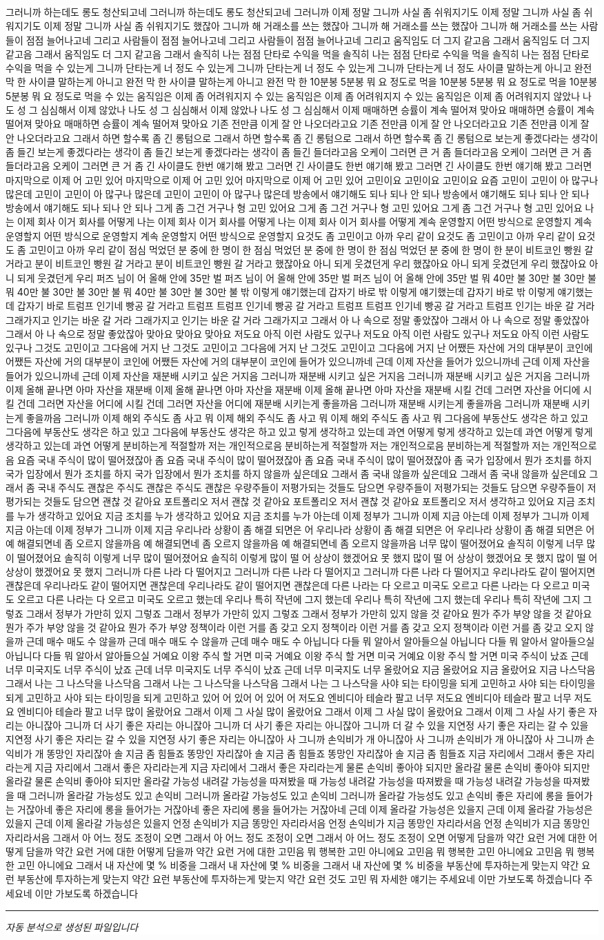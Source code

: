 그러니까 하는데도 롱도 청산되고네 그러니까 하는데도 롱도 청산되고네 그러니까 이제 정말 그니까 사실 좀 쉬워지기도 이제 정말 그니까 사실 좀 쉬워지기도 이제 정말 그니까 사실 좀 쉬워지기도 했잖아 그니까 해 거래소를 쓰는 했잖아 그니까 해 거래소를 쓰는 했잖아 그니까 해 거래소를 쓰는 사람들이 점점 늘어나고네 그리고 사람들이 점점 늘어나고네 그리고 사람들이 점점 늘어나고네 그리고 움직임도 더 그지 같고음 그래서 움직임도 더 그지 같고음 그래서 움직임도 더 그지 같고음 그래서 솔직히 나는 점점 단타로 수익을 먹을 솔직히 나는 점점 단타로 수익을 먹을 솔직히 나는 점점 단타로 수익을 먹을 수 있는게 그니까 단타는게 너 정도 수 있는게 그니까 단타는게 너 정도 수 있는게 그니까 단타는게 너 정도 사이클 말하는게 아니고 완전 막 한 사이클 말하는게 아니고 완전 막 한 사이클 말하는게 아니고 완전 막 한 10분봉 5분봉 뭐 요 정도로 먹을 10분봉 5분봉 뭐 요 정도로 먹을 10분봉 5분봉 뭐 요 정도로 먹을 수 있는 움직임은 이제 좀 어려워지지 수 있는 움직임은 이제 좀 어려워지지 수 있는 움직임은 이제 좀 어려워지지 않았나 나도 성 그 심심해서 이제 않았나 나도 성 그 심심해서 이제 않았나 나도 성 그 심심해서 이제 매매하면 승률이 계속 떨어져 맞아요 매매하면 승률이 계속 떨어져 맞아요 매매하면 승률이 계속 떨어져 맞아요 기존 전만큼 이게 잘 안 나오더라고요 기존 전만큼 이게 잘 안 나오더라고요 기존 전만큼 이게 잘 안 나오더라고요 그래서 하면 할수록 좀 긴 롱텀으로 그래서 하면 할수록 좀 긴 롱텀으로 그래서 하면 할수록 좀 긴 롱텀으로 보는게 좋겠다라는 생각이 좀 들긴 보는게 좋겠다라는 생각이 좀 들긴 보는게 좋겠다라는 생각이 좀 들긴 들더라고음 오케이 그러면 큰 거 좀 들더라고음 오케이 그러면 큰 거 좀 들더라고음 오케이 그러면 큰 거 좀 긴 사이클도 한번 얘기해 봤고 그러면 긴 사이클도 한번 얘기해 봤고 그러면 긴 사이클도 한번 얘기해 봤고 그러면 마지막으로 이제 어 고민 있어 마지막으로 이제 어 고민 있어 마지막으로 이제 어 고민 있어 고민이요 고민이요 고민이요 요즘 고민이 고민이 아 많구나 많은데 고민이 고민이 아 많구나 많은데 고민이 고민이 아 많구나 많은데 방송에서 얘기해도 되나 되나 안 되나 방송에서 얘기해도 되나 되나 안 되나 방송에서 얘기해도 되나 되나 안 되나 그게 좀 그건 거구나 형 고민 있어요 그게 좀 그건 거구나 형 고민 있어요 그게 좀 그건 거구나 형 고민 있어요 나는 이제 회사 이거 회사를 어떻게 나는 이제 회사 이거 회사를 어떻게 나는 이제 회사 이거 회사를 어떻게 계속 운영할지 어떤 방식으로 운영할지 계속 운영할지 어떤 방식으로 운영할지 계속 운영할지 어떤 방식으로 운영할지 요것도 좀 고민이고 아까 우리 같이 요것도 좀 고민이고 아까 우리 같이 요것도 좀 고민이고 아까 우리 같이 점심 먹었던 분 중에 한 명이 한 점심 먹었던 분 중에 한 명이 한 점심 먹었던 분 중에 한 명이 한 분이 비트코인 빵원 갈 거라고 분이 비트코인 빵원 갈 거라고 분이 비트코인 빵원 갈 거라고 했잖아요 아니 되게 웃겼던게 우리 했잖아요 아니 되게 웃겼던게 우리 했잖아요 아니 되게 웃겼던게 우리 퍼즈 님이 어 올해 안에 35만 벌 퍼즈 님이 어 올해 안에 35만 벌 퍼즈 님이 어 올해 안에 35만 벌 뭐 40만 불 30만 불 30만 불 뭐 40만 불 30만 불 30만 불 뭐 40만 불 30만 불 30만 불 밖 이렇게 얘기했는데 갑자기 바로 밖 이렇게 얘기했는데 갑자기 바로 밖 이렇게 얘기했는데 갑자기 바로 트럼프 인기네 빵공 갈 거라고 트럼프 트럼프 인기네 빵공 갈 거라고 트럼프 트럼프 인기네 빵공 갈 거라고 트럼프 인기는 바운 갈 거라 그래가지고 인기는 바운 갈 거라 그래가지고 인기는 바운 갈 거라 그래가지고 그래서 아 나 속으로 정말 좋았잖아 그래서 아 나 속으로 정말 좋았잖아 그래서 아 나 속으로 정말 좋았잖아 맞아요 맞아요 맞아요 저도요 아직 이런 사람도 있구나 저도요 아직 이런 사람도 있구나 저도요 아직 이런 사람도 있구나 그것도 고민이고 그다음에 거지 난 그것도 고민이고 그다음에 거지 난 그것도 고민이고 그다음에 거지 난 어쨌든 자산에 거의 대부분이 코인에 어쨌든 자산에 거의 대부분이 코인에 어쨌든 자산에 거의 대부분이 코인에 들어가 있으니까네 근데 이제 자산을 들어가 있으니까네 근데 이제 자산을 들어가 있으니까네 근데 이제 자산을 재분배 시키고 싶은 거지음 그러니까 재분배 시키고 싶은 거지음 그러니까 재분배 시키고 싶은 거지음 그러니까 이제 올해 끝나면 아마 자산을 재분배 이제 올해 끝나면 아마 자산을 재분배 이제 올해 끝나면 아마 자산을 재분배 시킬 건데 그러면 자산을 어디에 시킬 건데 그러면 자산을 어디에 시킬 건데 그러면 자산을 어디에 재분배 시키는게 좋을까음 그러니까 재분배 시키는게 좋을까음 그러니까 재분배 시키는게 좋을까음 그러니까 이제 해외 주식도 좀 사고 뭐 이제 해외 주식도 좀 사고 뭐 이제 해외 주식도 좀 사고 뭐 그다음에 부동산도 생각은 하고 있고 그다음에 부동산도 생각은 하고 있고 그다음에 부동산도 생각은 하고 있고 렇게 생각하고 있는데 과연 어떻게 렇게 생각하고 있는데 과연 어떻게 렇게 생각하고 있는데 과연 어떻게 분비하는게 적절할까 저는 개인적으로음 분비하는게 적절할까 저는 개인적으로음 분비하는게 적절할까 저는 개인적으로음 요즘 국내 주식이 많이 떨어졌잖아 좀 요즘 국내 주식이 많이 떨어졌잖아 좀 요즘 국내 주식이 많이 떨어졌잖아 좀 국가 입장에서 뭔가 조치를 하지 국가 입장에서 뭔가 조치를 하지 국가 입장에서 뭔가 조치를 하지 않을까 싶은데요 그래서 좀 국내 않을까 싶은데요 그래서 좀 국내 않을까 싶은데요 그래서 좀 국내 주식도 괜찮은 주식도 괜찮은 주식도 괜찮은 우량주들이 저평가되는 것들도 담으면 우량주들이 저평가되는 것들도 담으면 우량주들이 저평가되는 것들도 담으면 괜찮 것 같아요 포트폴리오 저서 괜찮 것 같아요 포트폴리오 저서 괜찮 것 같아요 포트폴리오 저서 생각하고 있어요 지금 조치를 누가 생각하고 있어요 지금 조치를 누가 생각하고 있어요 지금 조치를 누가 아는데 이제 정부가 그니까 이제 지금 아는데 이제 정부가 그니까 이제 지금 아는데 이제 정부가 그니까 이제 지금 우리나라 상황이 좀 해결 되면은 어 우리나라 상황이 좀 해결 되면은 어 우리나라 상황이 좀 해결 되면은 어 예 해결되면네 좀 오르지 않을까음 예 해결되면네 좀 오르지 않을까음 예 해결되면네 좀 오르지 않을까음 너무 많이 떨어졌어요 솔직히 이렇게 너무 많이 떨어졌어요 솔직히 이렇게 너무 많이 떨어졌어요 솔직히 이렇게 많이 떨 어 상상이 했겠어요 못 했지 많이 떨 어 상상이 했겠어요 못 했지 많이 떨 어 상상이 했겠어요 못 했지 그러니까 다른 나라 다 떨어지고 그러니까 다른 나라 다 떨어지고 그러니까 다른 나라 다 떨어지고 우리나라도 같이 떨어지면 괜찮은데 우리나라도 같이 떨어지면 괜찮은데 우리나라도 같이 떨어지면 괜찮은데 다른 나라는 다 오르고 미국도 오르고 다른 나라는 다 오르고 미국도 오르고 다른 나라는 다 오르고 미국도 오르고 했는데 우리나 특히 작년에 그지 했는데 우리나 특히 작년에 그지 했는데 우리나 특히 작년에 그지 그렇죠 그래서 정부가 가만히 있지 그렇죠 그래서 정부가 가만히 있지 그렇죠 그래서 정부가 가만히 있지 않을 것 같아요 뭔가 주가 부양 않을 것 같아요 뭔가 주가 부양 않을 것 같아요 뭔가 주가 부양 정책이라 이런 거를 좀 갖고 오지 정책이라 이런 거를 좀 갖고 오지 정책이라 이런 거를 좀 갖고 오지 않을까 근데 매수 매도 수 않을까 근데 매수 매도 수 않을까 근데 매수 매도 수 아닙니다 다들 뭐 알아서 알아들으실 아닙니다 다들 뭐 알아서 알아들으실 아닙니다 다들 뭐 알아서 알아들으실 거예요 이왕 주식 할 거면 미국 거예요 이왕 주식 할 거면 미국 거예요 이왕 주식 할 거면 미국 주식이 났죠 근데 너무 미국지도 너무 주식이 났죠 근데 너무 미국지도 너무 주식이 났죠 근데 너무 미국지도 너무 올랐어요 지금 올랐어요 지금 올랐어요 지금 나스닥음 그래서 나는 그 나스닥을 나스닥음 그래서 나는 그 나스닥을 나스닥음 그래서 나는 그 나스닥을 사야 되는 타이밍을 되게 고민하고 사야 되는 타이밍을 되게 고민하고 사야 되는 타이밍을 되게 고민하고 있어 어 있어 어 있어 어 저도요 엔비디아 테슬라 팔고 너무 저도요 엔비디아 테슬라 팔고 너무 저도요 엔비디아 테슬라 팔고 너무 많이 올랐어요 그래서 이제 그 사실 많이 올랐어요 그래서 이제 그 사실 많이 올랐어요 그래서 이제 그 사실 사기 좋은 자리는 아니잖아 그니까 더 사기 좋은 자리는 아니잖아 그니까 더 사기 좋은 자리는 아니잖아 그니까 더 갈 수 있을 지연정 사기 좋은 자리는 갈 수 있을 지연정 사기 좋은 자리는 갈 수 있을 지연정 사기 좋은 자리는 아니잖아 사 그니까 손익비가 개 아니잖아 사 그니까 손익비가 개 아니잖아 사 그니까 손익비가 개 똥망인 자리잖아 솔 지금 좀 힘들죠 똥망인 자리잖아 솔 지금 좀 힘들죠 똥망인 자리잖아 솔 지금 좀 힘들죠 지금 자리에서 그래서 좋은 자리라는게 지금 자리에서 그래서 좋은 자리라는게 지금 자리에서 그래서 좋은 자리라는게 물론 손익비 좋아야 되지만 올라갈 물론 손익비 좋아야 되지만 올라갈 물론 손익비 좋아야 되지만 올라갈 가능성 내려갈 가능성을 따져봤을 때 가능성 내려갈 가능성을 따져봤을 때 가능성 내려갈 가능성을 따져봤을 때 그러니까 올라갈 가능성도 있고 손익비 그러니까 올라갈 가능성도 있고 손익비 그러니까 올라갈 가능성도 있고 손익비 좋은 자리에 롱을 들어가는 거잖아네 좋은 자리에 롱을 들어가는 거잖아네 좋은 자리에 롱을 들어가는 거잖아네 근데 이제 올라갈 가능성은 있을지 근데 이제 올라갈 가능성은 있을지 근데 이제 올라갈 가능성은 있을지 언정 손익비가 지금 똥망인 자리라서음 언정 손익비가 지금 똥망인 자리라서음 언정 손익비가 지금 똥망인 자리라서음 그래서 아 어느 정도 조정이 오면 그래서 아 어느 정도 조정이 오면 그래서 아 어느 정도 조정이 오면 어떻게 담을까 약간 요런 거에 대한 어떻게 담을까 약간 요런 거에 대한 어떻게 담을까 약간 요런 거에 대한 고민음 뭐 행복한 고민 아니에요 고민음 뭐 행복한 고민 아니에요 고민음 뭐 행복한 고민 아니에요 그래서 내 자산에 몇 % 비중을 그래서 내 자산에 몇 % 비중을 그래서 내 자산에 몇 % 비중을 부동산에 투자하는게 맞는지 약간 요런 부동산에 투자하는게 맞는지 약간 요런 부동산에 투자하는게 맞는지 약간 요런 것도 고민 뭐 자세한 얘기는  주세요네 이만 가보도록 하겠습니다 주세요네 이만 가보도록 하겠습니다

---
*자동 분석으로 생성된 파일입니다*
